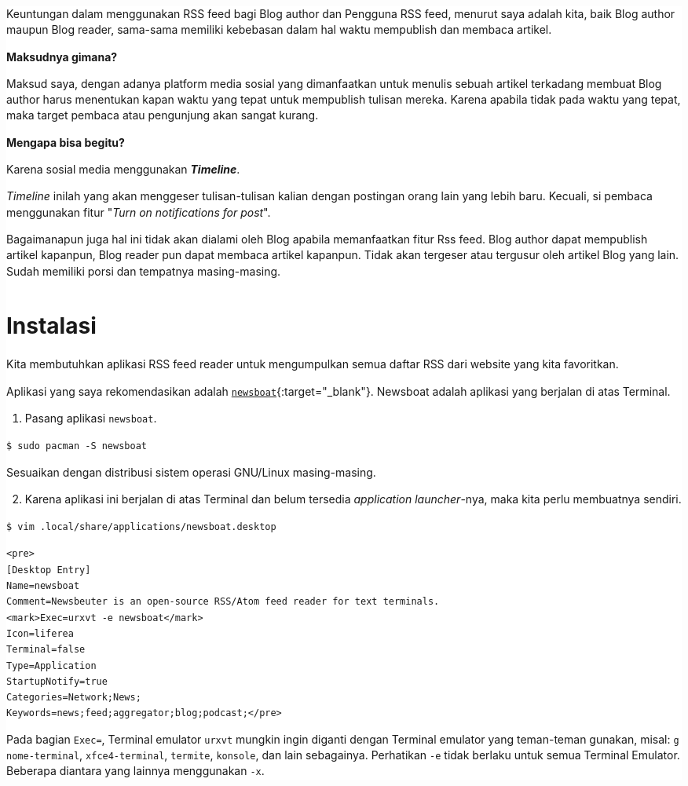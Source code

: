 Keuntungan dalam menggunakan RSS feed bagi Blog author dan Pengguna RSS feed, menurut saya adalah kita, baik Blog author maupun Blog reader, sama-sama memiliki kebebasan dalam hal waktu mempublish dan membaca artikel.

**Maksudnya gimana?**

Maksud saya, dengan adanya platform media sosial yang dimanfaatkan untuk menulis sebuah artikel terkadang membuat Blog author harus menentukan kapan waktu yang tepat untuk mempublish tulisan mereka. Karena apabila tidak pada waktu yang tepat, maka target pembaca atau pengunjung akan sangat kurang.

**Mengapa bisa begitu?**

Karena sosial media menggunakan ***Timeline***.

*Timeline* inilah yang akan menggeser tulisan-tulisan kalian dengan postingan orang lain yang lebih baru. Kecuali, si pembaca menggunakan fitur "*Turn on notifications for post*".

Bagaimanapun juga hal ini tidak akan dialami oleh Blog apabila memanfaatkan fitur Rss feed. Blog author dapat mempublish artikel kapanpun, Blog reader pun dapat membaca artikel kapanpun. Tidak akan tergeser atau tergusur oleh artikel Blog yang lain. Sudah memiliki porsi dan tempatnya masing-masing.

# Instalasi

Kita membutuhkan aplikasi RSS feed reader untuk mengumpulkan semua daftar RSS dari website yang kita favoritkan.

Aplikasi yang saya rekomendasikan adalah [`newsboat`](https://www.archlinux.org/packages/community/x86_64/newsboat/){:target="_blank"}. Newsboat adalah aplikasi yang berjalan di atas Terminal.

1. Pasang aplikasi `newsboat`.
```
$ sudo pacman -S newsboat
```
Sesuaikan dengan distribusi sistem operasi GNU/Linux masing-masing.

2. Karena aplikasi ini berjalan di atas Terminal dan belum tersedia *application launcher*-nya, maka kita perlu membuatnya sendiri.
```
$ vim .local/share/applications/newsboat.desktop
```
    <pre>
    [Desktop Entry]
    Name=newsboat
    Comment=Newsbeuter is an open-source RSS/Atom feed reader for text terminals.
    <mark>Exec=urxvt -e newsboat</mark>
    Icon=liferea
    Terminal=false
    Type=Application
    StartupNotify=true
    Categories=Network;News;
    Keywords=news;feed;aggregator;blog;podcast;</pre>
Pada bagian `Exec=`, Terminal emulator `urxvt` mungkin ingin diganti dengan Terminal emulator yang teman-teman gunakan, misal: `gnome-terminal`, `xfce4-terminal`, `termite`, `konsole`, dan lain sebagainya. Perhatikan `-e` tidak berlaku untuk semua Terminal Emulator. Beberapa diantara yang lainnya menggunakan `-x`.
